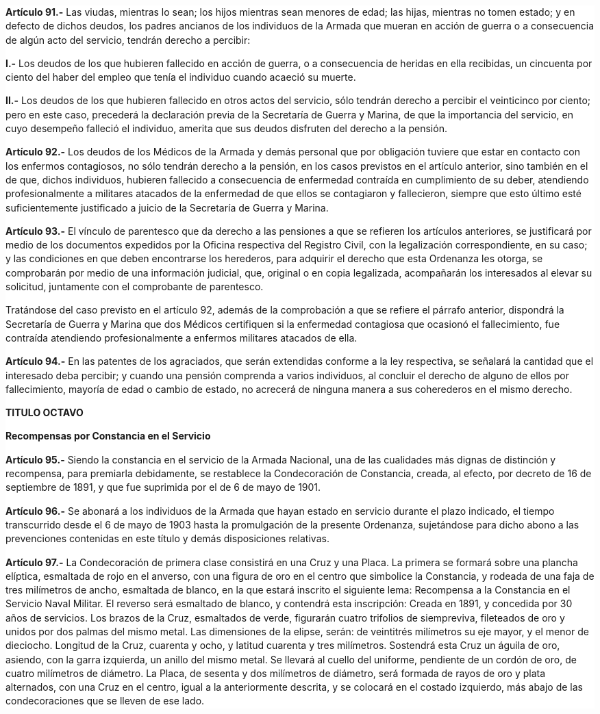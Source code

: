**Artículo 91.-** Las viudas, mientras lo sean; los hijos mientras sean menores de edad; las hijas, mientras no tomen estado; y en defecto de dichos deudos, los padres ancianos de los individuos de la Armada que mueran en acción de guerra o a consecuencia de algún acto del servicio, tendrán derecho a percibir:

**I.-** Los deudos de los que hubieren fallecido en acción de guerra, o a consecuencia de heridas en ella recibidas, un cincuenta por ciento del haber del empleo que tenía el individuo cuando acaeció su muerte.

**II.-** Los deudos de los que hubieren fallecido en otros actos del servicio, sólo tendrán derecho a percibir el veinticinco por ciento; pero en este caso, precederá la declaración previa de la Secretaría de Guerra y Marina, de que la importancia del servicio, en cuyo desempeño falleció el individuo, amerita que sus deudos disfruten del derecho a la pensión.

**Artículo 92.-** Los deudos de los Médicos de la Armada y demás personal que por obligación tuviere que estar en contacto con los enfermos contagiosos, no sólo tendrán derecho a la pensión, en los casos previstos en el artículo anterior, sino también en el de que, dichos individuos, hubieren fallecido a consecuencia de enfermedad contraída en cumplimiento de su deber, atendiendo profesionalmente a militares atacados de la enfermedad de que ellos se contagiaron y fallecieron, siempre que esto último esté suficientemente justificado a juicio de la Secretaría de Guerra y Marina.

**Artículo 93.-** El vínculo de parentesco que da derecho a las pensiones a que se refieren los artículos anteriores, se justificará por medio de los documentos expedidos por la Oficina respectiva del Registro Civil, con la legalización correspondiente, en su caso; y las condiciones en que deben encontrarse los herederos, para adquirir el derecho que esta Ordenanza les otorga, se comprobarán por medio de una información judicial, que, original o en copia legalizada, acompañarán los interesados al elevar su solicitud, juntamente con el comprobante de parentesco.

Tratándose del caso previsto en el artículo 92, además de la comprobación a que se refiere el párrafo anterior, dispondrá la Secretaría de Guerra y Marina que dos Médicos certifiquen si la enfermedad contagiosa que ocasionó el fallecimiento, fue contraída atendiendo profesionalmente a enfermos militares atacados de ella.

**Artículo 94.-** En las patentes de los agraciados, que serán extendidas conforme a la ley respectiva, se señalará la cantidad que el interesado deba percibir; y cuando una pensión comprenda a varios individuos, al concluir el derecho de alguno de ellos por fallecimiento, mayoría de edad o cambio de estado, no acrecerá de ninguna manera a sus coherederos en el mismo derecho.

**TITULO OCTAVO**

**Recompensas por Constancia en el Servicio**

**Artículo 95.-** Siendo la constancia en el servicio de la Armada Nacional, una de las cualidades más dignas de distinción y recompensa, para premiarla debidamente, se restablece la Condecoración de Constancia, creada, al efecto, por decreto de 16 de septiembre de 1891, y que fue suprimida por el de 6 de mayo de 1901.

**Artículo 96.-** Se abonará a los individuos de la Armada que hayan estado en servicio durante el plazo indicado, el tiempo transcurrido desde el 6 de mayo de 1903 hasta la promulgación de la presente Ordenanza, sujetándose para dicho abono a las prevenciones contenidas en este título y demás disposiciones relativas.

**Artículo 97.-** La Condecoración de primera clase consistirá en una Cruz y una Placa. La primera se formará sobre una plancha elíptica, esmaltada de rojo en el anverso, con una figura de oro en el centro que simbolice la Constancia, y rodeada de una faja de tres milímetros de ancho, esmaltada de blanco, en la que estará inscrito el siguiente lema: Recompensa a la Constancia en el Servicio Naval Militar. El reverso será esmaltado de blanco, y contendrá esta inscripción: Creada en 1891, y concedida por 30 años de servicios. Los brazos de la Cruz, esmaltados de verde, figurarán cuatro trifolios de siempreviva, fileteados de oro y unidos por dos palmas del mismo metal. Las dimensiones de la elipse, serán: de veintitrés milímetros su eje mayor, y el menor de dieciocho. Longitud de la Cruz, cuarenta y ocho, y latitud cuarenta y tres milímetros. Sostendrá esta Cruz un águila de oro, asiendo, con la garra izquierda, un anillo del mismo metal. Se llevará al cuello del uniforme, pendiente de un cordón de oro, de cuatro milímetros de diámetro. La Placa, de sesenta y dos milímetros de diámetro, será formada de rayos de oro y plata alternados, con una Cruz en el centro, igual a la anteriormente descrita, y se colocará en el costado izquierdo, más abajo de las condecoraciones que se lleven de ese lado.
